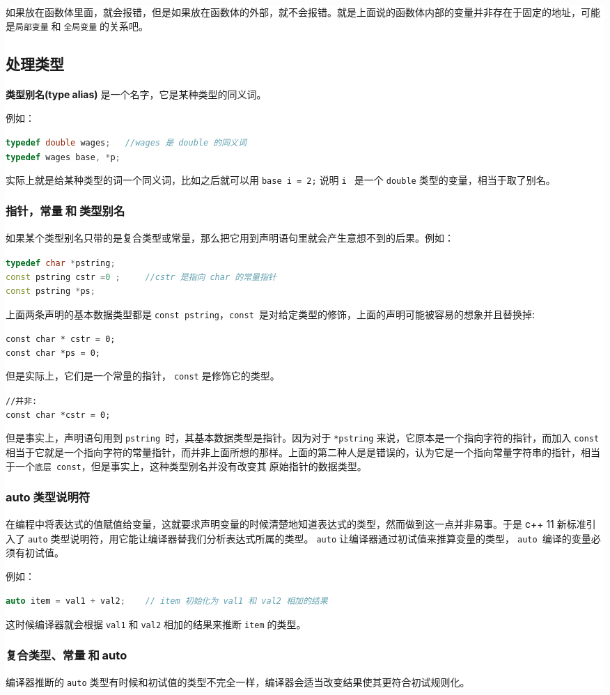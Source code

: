 如果放在函数体里面，就会报错，但是如果放在函数体的外部，就不会报错。就是上面说的函数体内部的变量并非存在于固定的地址，可能是`局部变量` 和 `全局变量` 的关系吧。

## 处理类型

**类型别名(type alias)** 是一个名字，它是某种类型的同义词。

例如：

````c++
typedef double wages;   //wages 是 double 的同义词
typedef wages base, *p; 
````

实际上就是给某种类型的词一个同义词，比如之后就可以用 `base i = 2;` 说明 `i ` 是一个 `double` 类型的变量，相当于取了别名。

### 指针，常量 和 类型别名

如果某个类型别名只带的是复合类型或常量，那么把它用到声明语句里就会产生意想不到的后果。例如：

````c++
typedef char *pstring;
const pstring cstr =0 ;     //cstr 是指向 char 的常量指针
const pstring *ps;
````

上面两条声明的基本数据类型都是 `const pstring`，`const `是对给定类型的修饰，上面的声明可能被容易的想象并且替换掉:

````
const char * cstr = 0;
const char *ps = 0;
````

但是实际上，它们是一个常量的指针， `const` 是修饰它的类型。

````
//并非:
const char *cstr = 0;
````



但是事实上，声明语句用到 `pstring `时，其基本数据类型是指针。因为对于 `*pstring` 来说，它原本是一个指向字符的指针，而加入 `const `相当于它就是一个指向字符的常量指针，而并非上面所想的那样。上面的第二种人是是错误的，认为它是一个指向常量字符串的指针，相当于一个`底层 const`，但是事实上，这种类型别名并没有改变其 原始指针的数据类型。

### auto 类型说明符

在编程中将表达式的值赋值给变量，这就要求声明变量的时候清楚地知道表达式的类型，然而做到这一点并非易事。于是 c++ 11 新标准引入了 `auto` 类型说明符，用它能让编译器替我们分析表达式所属的类型。 `auto` 让编译器通过初试值来推算变量的类型， `auto `编译的变量必须有初试值。

例如：

````c++
auto item = val1 + val2;    // item 初始化为 val1 和 val2 相加的结果
````

这时候编译器就会根据 `val1` 和 `val2` 相加的结果来推断 `item` 的类型。

### 复合类型、常量 和 auto 

编译器推断的 `auto` 类型有时候和初试值的类型不完全一样，编译器会适当改变结果使其更符合初试规则化。
